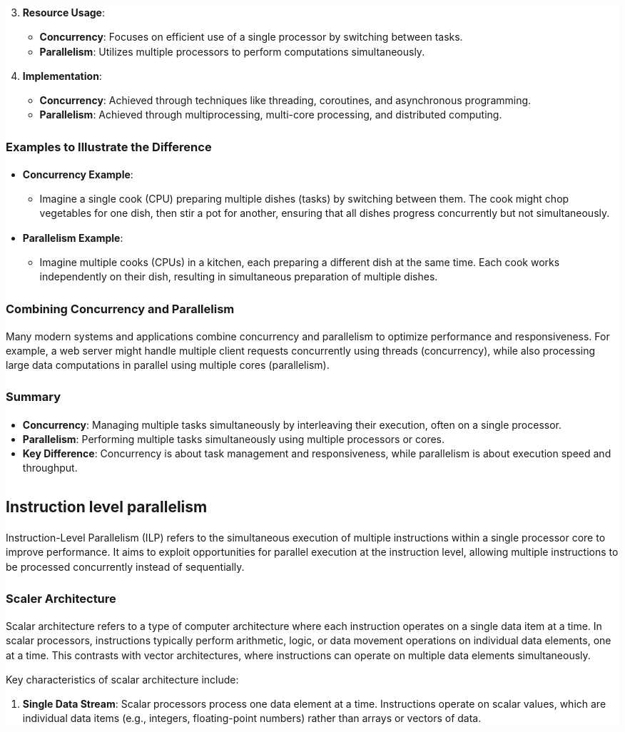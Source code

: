 3. **Resource Usage**:
   - **Concurrency**: Focuses on efficient use of a single processor by switching between tasks.
   - **Parallelism**: Utilizes multiple processors to perform computations simultaneously.

4. **Implementation**:
   - **Concurrency**: Achieved through techniques like threading, coroutines, and asynchronous programming.
   - **Parallelism**: Achieved through multiprocessing, multi-core processing, and distributed computing.

### Examples to Illustrate the Difference

- **Concurrency Example**: 
  - Imagine a single cook (CPU) preparing multiple dishes (tasks) by switching between them. The cook might chop vegetables for one dish, then stir a pot for another, ensuring that all dishes progress concurrently but not simultaneously.
  
- **Parallelism Example**: 
  - Imagine multiple cooks (CPUs) in a kitchen, each preparing a different dish at the same time. Each cook works independently on their dish, resulting in simultaneous preparation of multiple dishes.

### Combining Concurrency and Parallelism

Many modern systems and applications combine concurrency and parallelism to optimize performance and responsiveness. For example, a web server might handle multiple client requests concurrently using threads (concurrency), while also processing large data computations in parallel using multiple cores (parallelism).

### Summary

- **Concurrency**: Managing multiple tasks simultaneously by interleaving their execution, often on a single processor.
- **Parallelism**: Performing multiple tasks simultaneously using multiple processors or cores.
- **Key Difference**: Concurrency is about task management and responsiveness, while parallelism is about execution speed and throughput.
## Instruction level parallelism 
Instruction-Level Parallelism (ILP) refers to the simultaneous execution of multiple instructions within a single processor core to improve performance. It aims to exploit opportunities for parallel execution at the instruction level, allowing multiple instructions to be processed concurrently instead of sequentially.

### Scaler Architecture
Scalar architecture refers to a type of computer architecture where each instruction operates on a single data item at a time. In scalar processors, instructions typically perform arithmetic, logic, or data movement operations on individual data elements, one at a time. This contrasts with vector architectures, where instructions can operate on multiple data elements simultaneously.

Key characteristics of scalar architecture include:

1. **Single Data Stream**: Scalar processors process one data element at a time. Instructions operate on scalar values, which are individual data items (e.g., integers, floating-point numbers) rather than arrays or vectors of data.

